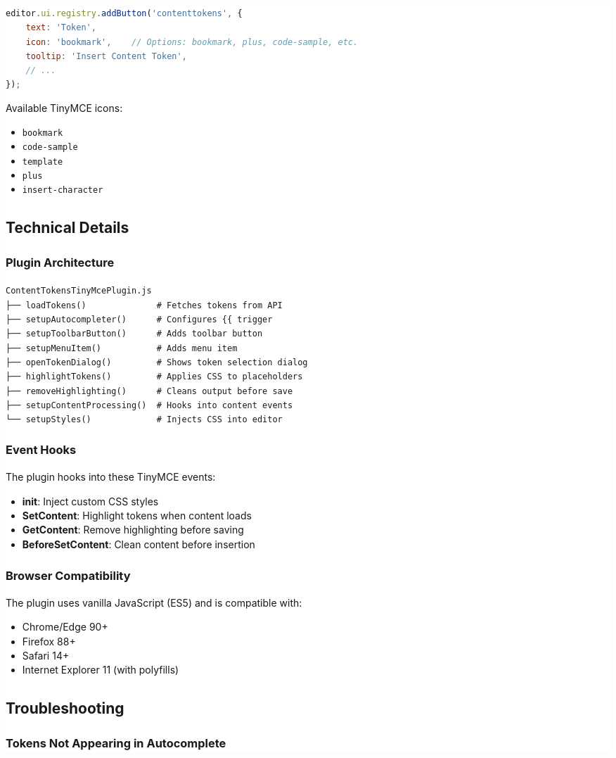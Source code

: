 ```javascript
editor.ui.registry.addButton('contenttokens', {
    text: 'Token',
    icon: 'bookmark',    // Options: bookmark, plus, code-sample, etc.
    tooltip: 'Insert Content Token',
    // ...
});
```

Available TinyMCE icons:
- `bookmark`
- `code-sample`
- `template`
- `plus`
- `insert-character`

## Technical Details

### Plugin Architecture

```
ContentTokensTinyMcePlugin.js
├── loadTokens()              # Fetches tokens from API
├── setupAutocompleter()      # Configures {{ trigger
├── setupToolbarButton()      # Adds toolbar button
├── setupMenuItem()           # Adds menu item
├── openTokenDialog()         # Shows token selection dialog
├── highlightTokens()         # Applies CSS to placeholders
├── removeHighlighting()      # Cleans output before save
├── setupContentProcessing()  # Hooks into content events
└── setupStyles()             # Injects CSS into editor
```

### Event Hooks

The plugin hooks into these TinyMCE events:

- **init**: Inject custom CSS styles
- **SetContent**: Highlight tokens when content loads
- **GetContent**: Remove highlighting before saving
- **BeforeSetContent**: Clean content before insertion

### Browser Compatibility

The plugin uses vanilla JavaScript (ES5) and is compatible with:
- Chrome/Edge 90+
- Firefox 88+
- Safari 14+
- Internet Explorer 11 (with polyfills)

## Troubleshooting

### Tokens Not Appearing in Autocomplete
